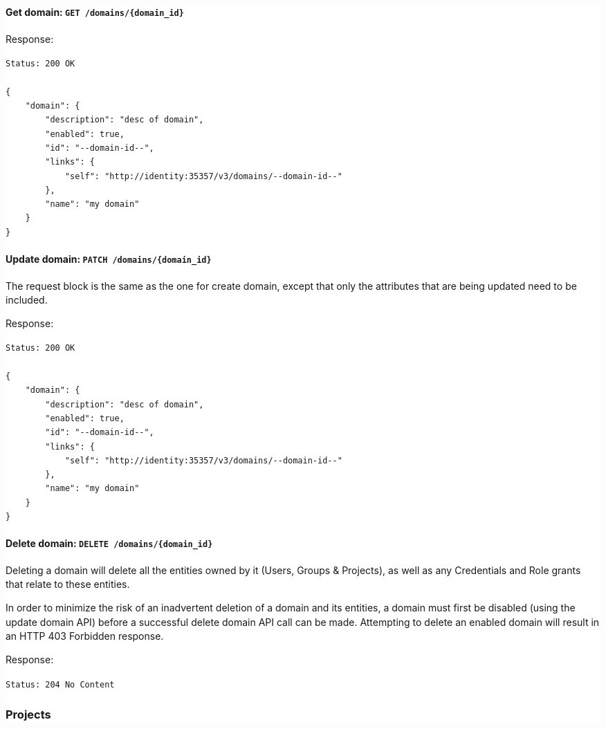 #### Get domain: `GET /domains/{domain_id}`

Response:

    Status: 200 OK

    {
        "domain": {
            "description": "desc of domain",
            "enabled": true,
            "id": "--domain-id--",
            "links": {
                "self": "http://identity:35357/v3/domains/--domain-id--"
            },
            "name": "my domain"
        }
    }

#### Update domain: `PATCH /domains/{domain_id}`

The request block is the same as the one for create domain, except that only the attributes
that are being updated need to be included.


Response:

    Status: 200 OK

    {
        "domain": {
            "description": "desc of domain",
            "enabled": true,
            "id": "--domain-id--",
            "links": {
                "self": "http://identity:35357/v3/domains/--domain-id--"
            },
            "name": "my domain"
        }
    }

#### Delete domain: `DELETE /domains/{domain_id}`

Deleting a domain will delete all the entities owned by it (Users,
Groups & Projects), as well as any Credentials and Role grants that
relate to these entities.

In order to minimize the risk of an inadvertent deletion of a
domain and its entities, a domain must first be disabled (using the
update domain API) before a successful delete domain API call can
be made. Attempting to delete an enabled domain will result in an
HTTP 403 Forbidden response.

Response:

    Status: 204 No Content

### Projects
